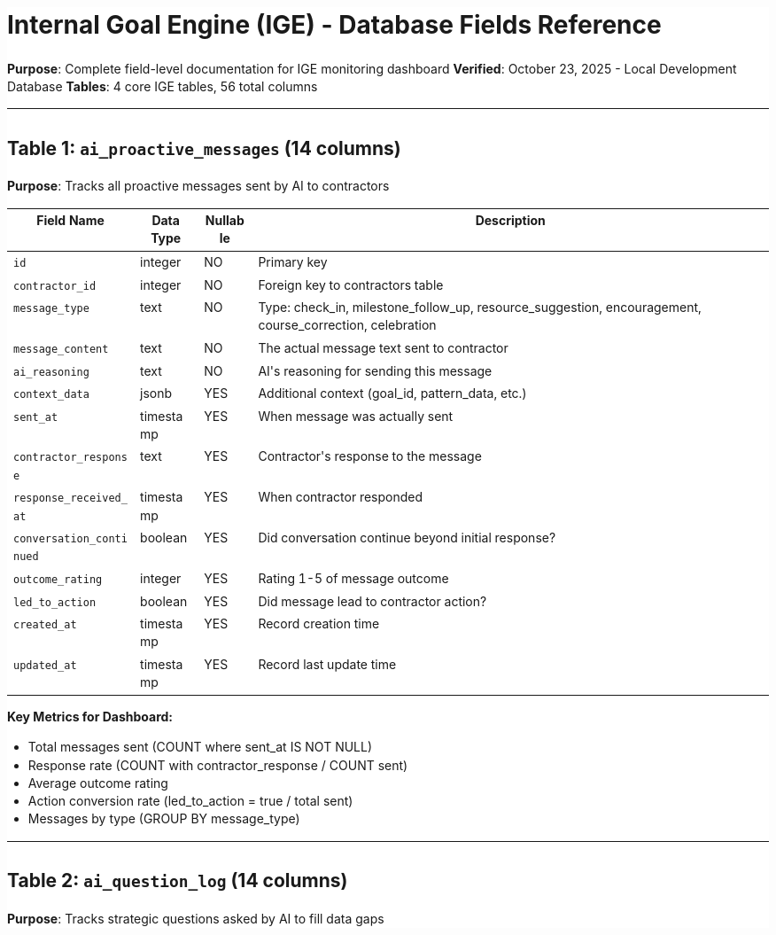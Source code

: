 # Internal Goal Engine (IGE) - Database Fields Reference

**Purpose**: Complete field-level documentation for IGE monitoring dashboard
**Verified**: October 23, 2025 - Local Development Database
**Tables**: 4 core IGE tables, 56 total columns

---

## Table 1: `ai_proactive_messages` (14 columns)

**Purpose**: Tracks all proactive messages sent by AI to contractors

| Field Name | Data Type | Nullable | Description |
|------------|-----------|----------|-------------|
| `id` | integer | NO | Primary key |
| `contractor_id` | integer | NO | Foreign key to contractors table |
| `message_type` | text | NO | Type: check_in, milestone_follow_up, resource_suggestion, encouragement, course_correction, celebration |
| `message_content` | text | NO | The actual message text sent to contractor |
| `ai_reasoning` | text | NO | AI's reasoning for sending this message |
| `context_data` | jsonb | YES | Additional context (goal_id, pattern_data, etc.) |
| `sent_at` | timestamp | YES | When message was actually sent |
| `contractor_response` | text | YES | Contractor's response to the message |
| `response_received_at` | timestamp | YES | When contractor responded |
| `conversation_continued` | boolean | YES | Did conversation continue beyond initial response? |
| `outcome_rating` | integer | YES | Rating 1-5 of message outcome |
| `led_to_action` | boolean | YES | Did message lead to contractor action? |
| `created_at` | timestamp | YES | Record creation time |
| `updated_at` | timestamp | YES | Record last update time |

**Key Metrics for Dashboard:**
- Total messages sent (COUNT where sent_at IS NOT NULL)
- Response rate (COUNT with contractor_response / COUNT sent)
- Average outcome rating
- Action conversion rate (led_to_action = true / total sent)
- Messages by type (GROUP BY message_type)

---

## Table 2: `ai_question_log` (14 columns)

**Purpose**: Tracks strategic questions asked by AI to fill data gaps
